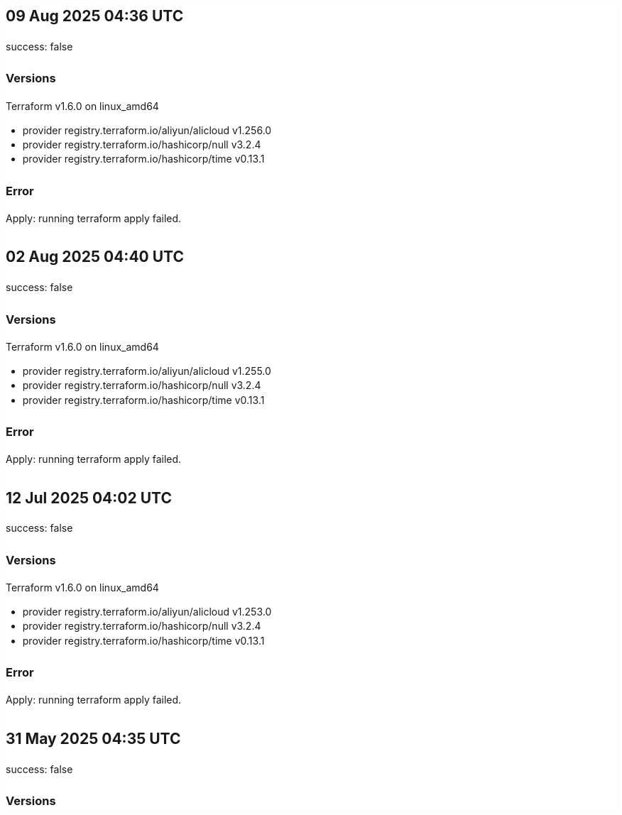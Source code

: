 ## 09 Aug 2025 04:36 UTC

success: false

### Versions

Terraform v1.6.0
on linux_amd64
+ provider registry.terraform.io/aliyun/alicloud v1.256.0
+ provider registry.terraform.io/hashicorp/null v3.2.4
+ provider registry.terraform.io/hashicorp/time v0.13.1

### Error

Apply: running terraform apply failed.
## 02 Aug 2025 04:40 UTC

success: false

### Versions

Terraform v1.6.0
on linux_amd64
+ provider registry.terraform.io/aliyun/alicloud v1.255.0
+ provider registry.terraform.io/hashicorp/null v3.2.4
+ provider registry.terraform.io/hashicorp/time v0.13.1

### Error

Apply: running terraform apply failed.
## 12 Jul 2025 04:02 UTC

success: false

### Versions

Terraform v1.6.0
on linux_amd64
+ provider registry.terraform.io/aliyun/alicloud v1.253.0
+ provider registry.terraform.io/hashicorp/null v3.2.4
+ provider registry.terraform.io/hashicorp/time v0.13.1

### Error

Apply: running terraform apply failed.
## 31 May 2025 04:35 UTC

success: false

### Versions
